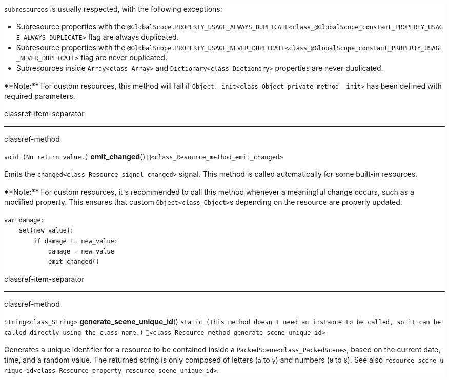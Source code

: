 `subresources` is usually respected, with the following exceptions:

-   Subresource properties with the
    `@GlobalScope.PROPERTY_USAGE_ALWAYS_DUPLICATE<class_@GlobalScope_constant_PROPERTY_USAGE_ALWAYS_DUPLICATE>`
    flag are always duplicated.
-   Subresource properties with the
    `@GlobalScope.PROPERTY_USAGE_NEVER_DUPLICATE<class_@GlobalScope_constant_PROPERTY_USAGE_NEVER_DUPLICATE>`
    flag are never duplicated.
-   Subresources inside `Array<class_Array>` and
    `Dictionary<class_Dictionary>` properties are never duplicated.

\*\*Note:\*\* For custom resources, this method will fail if
`Object._init<class_Object_private_method__init>` has been defined with
required parameters.

classref-item-separator

------------------------------------------------------------------------

classref-method

`void (No return value.)` **emit\_changed**()
`🔗<class_Resource_method_emit_changed>`

Emits the `changed<class_Resource_signal_changed>` signal. This method
is called automatically for some built-in resources.

\*\*Note:\*\* For custom resources, it's recommended to call this method
whenever a meaningful change occurs, such as a modified property. This
ensures that custom `Object<class_Object>`s depending on the resource
are properly updated.

    var damage:
        set(new_value):
            if damage != new_value:
                damage = new_value
                emit_changed()

classref-item-separator

------------------------------------------------------------------------

classref-method

`String<class_String>` **generate\_scene\_unique\_id**()
`static (This method doesn't need an instance to be called, so it can be called directly using the class name.)`
`🔗<class_Resource_method_generate_scene_unique_id>`

Generates a unique identifier for a resource to be contained inside a
`PackedScene<class_PackedScene>`, based on the current date, time, and a
random value. The returned string is only composed of letters (`a` to
`y`) and numbers (`0` to `8`). See also
`resource_scene_unique_id<class_Resource_property_resource_scene_unique_id>`.
